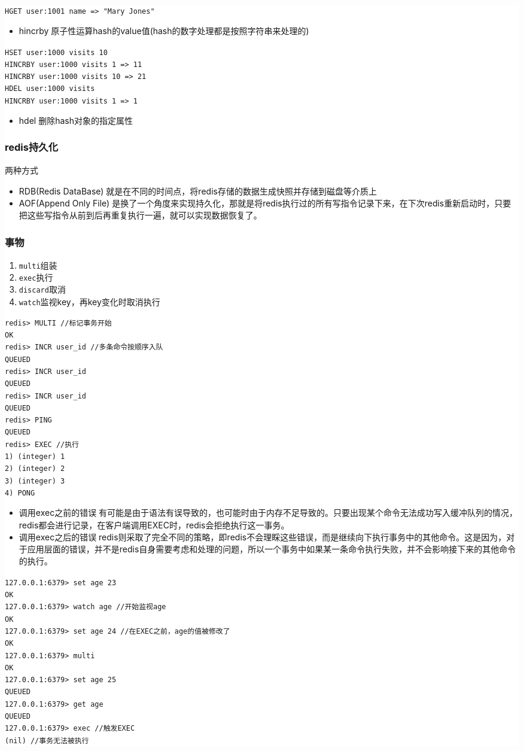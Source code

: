 ```redis
HGET user:1001 name => "Mary Jones"
```
- hincrby 原子性运算hash的value值(hash的数字处理都是按照字符串来处理的)
```redis
HSET user:1000 visits 10
HINCRBY user:1000 visits 1 => 11
HINCRBY user:1000 visits 10 => 21
HDEL user:1000 visits
HINCRBY user:1000 visits 1 => 1
```
- hdel 删除hash对象的指定属性

### redis持久化

两种方式
- RDB(Redis DataBase)
  就是在不同的时间点，将redis存储的数据生成快照并存储到磁盘等介质上
- AOF(Append Only File)
  是换了一个角度来实现持久化，那就是将redis执行过的所有写指令记录下来，在下次redis重新启动时，只要把这些写指令从前到后再重复执行一遍，就可以实现数据恢复了。

### 事物

1. `multi`组装
2. `exec`执行
3. `discard`取消
4. `watch`监视key，再key变化时取消执行

```redis
redis> MULTI //标记事务开始
OK
redis> INCR user_id //多条命令按顺序入队
QUEUED
redis> INCR user_id
QUEUED
redis> INCR user_id
QUEUED
redis> PING
QUEUED
redis> EXEC //执行
1) (integer) 1
2) (integer) 2
3) (integer) 3
4) PONG
```

- 调用exec之前的错误
  有可能是由于语法有误导致的，也可能时由于内存不足导致的。只要出现某个命令无法成功写入缓冲队列的情况，redis都会进行记录，在客户端调用EXEC时，redis会拒绝执行这一事务。
- 调用exec之后的错误
  redis则采取了完全不同的策略，即redis不会理睬这些错误，而是继续向下执行事务中的其他命令。这是因为，对于应用层面的错误，并不是redis自身需要考虑和处理的问题，所以一个事务中如果某一条命令执行失败，并不会影响接下来的其他命令的执行。

```watch
127.0.0.1:6379> set age 23
OK
127.0.0.1:6379> watch age //开始监视age
OK
127.0.0.1:6379> set age 24 //在EXEC之前，age的值被修改了
OK
127.0.0.1:6379> multi
OK
127.0.0.1:6379> set age 25
QUEUED
127.0.0.1:6379> get age
QUEUED
127.0.0.1:6379> exec //触发EXEC
(nil) //事务无法被执行
```